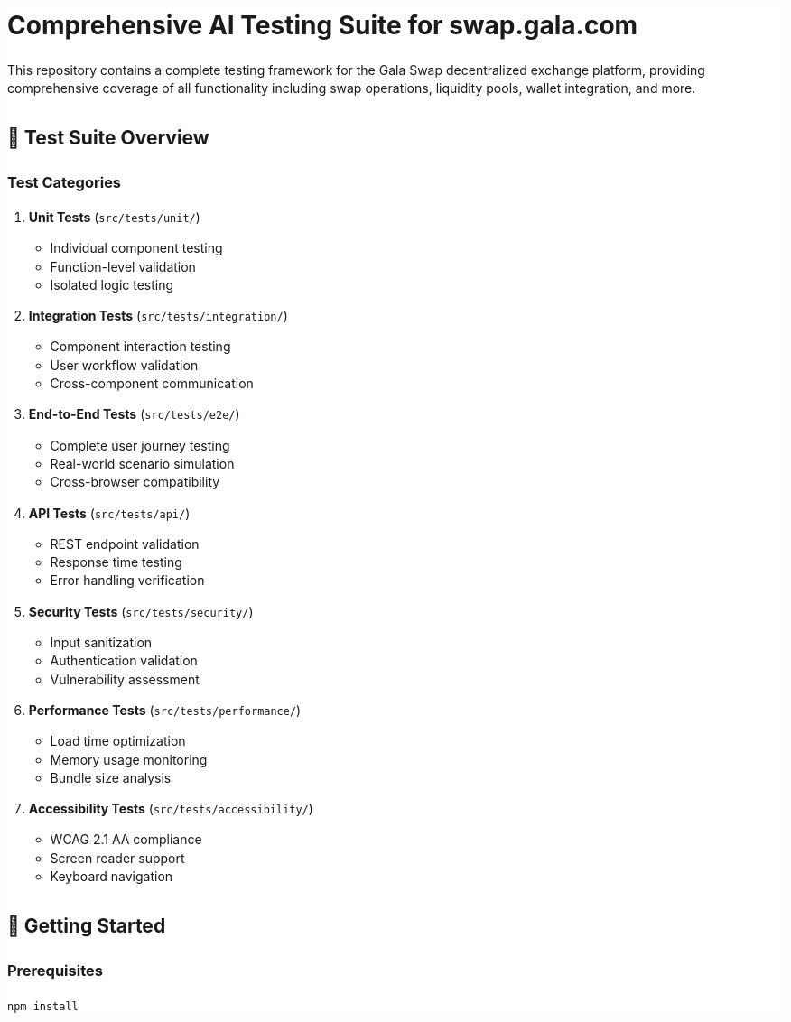 # Comprehensive AI Testing Suite for swap.gala.com

This repository contains a complete testing framework for the Gala Swap decentralized exchange platform, providing comprehensive coverage of all functionality including swap operations, liquidity pools, wallet integration, and more.

## 🧪 Test Suite Overview

### Test Categories

1. **Unit Tests** (`src/tests/unit/`)
   - Individual component testing
   - Function-level validation
   - Isolated logic testing

2. **Integration Tests** (`src/tests/integration/`)
   - Component interaction testing
   - User workflow validation
   - Cross-component communication

3. **End-to-End Tests** (`src/tests/e2e/`)
   - Complete user journey testing
   - Real-world scenario simulation
   - Cross-browser compatibility

4. **API Tests** (`src/tests/api/`)
   - REST endpoint validation
   - Response time testing
   - Error handling verification

5. **Security Tests** (`src/tests/security/`)
   - Input sanitization
   - Authentication validation
   - Vulnerability assessment

6. **Performance Tests** (`src/tests/performance/`)
   - Load time optimization
   - Memory usage monitoring
   - Bundle size analysis

7. **Accessibility Tests** (`src/tests/accessibility/`)
   - WCAG 2.1 AA compliance
   - Screen reader support
   - Keyboard navigation

## 🚀 Getting Started

### Prerequisites

```bash
npm install
```
